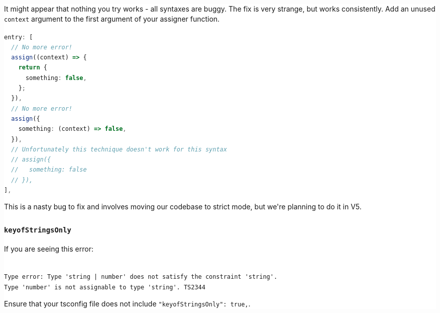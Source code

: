 It might appear that nothing you try works - all syntaxes are buggy. The fix is very strange, but works consistently. Add an unused `context` argument to the first argument of your assigner function.

```ts
entry: [
  // No more error!
  assign((context) => {
    return {
      something: false,
    };
  }),
  // No more error!
  assign({
    something: (context) => false,
  }),
  // Unfortunately this technique doesn't work for this syntax
  // assign({
  //   something: false
  // }),
],
```

This is a nasty bug to fix and involves moving our codebase to strict mode, but we're planning to do it in V5.

### `keyofStringsOnly`

If you are seeing this error:

```

Type error: Type 'string | number' does not satisfy the constraint 'string'.
Type 'number' is not assignable to type 'string'. TS2344

```

Ensure that your tsconfig file does not include `"keyofStringsOnly": true,`.
